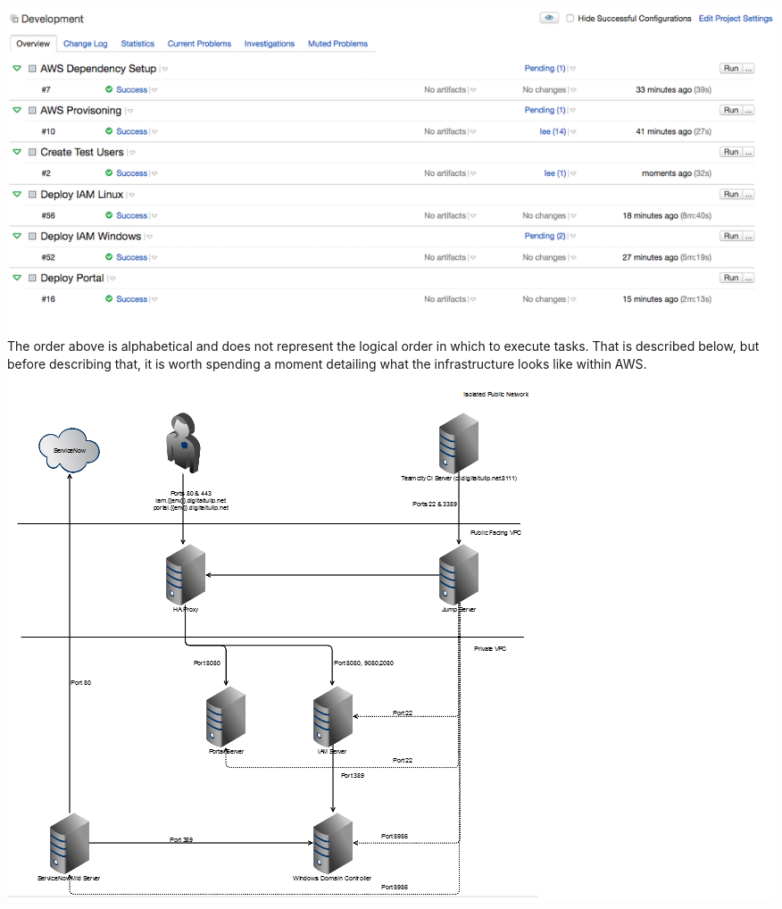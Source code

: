 ![alt text](/Images/TeamCity.png)

The order above is alphabetical and does not represent the logical order in which to execute tasks. That is described below, but before describing that, it is worth spending a moment detailing what the infrastructure looks like within AWS.

![alt text](/Images/Infastructure.png)
 